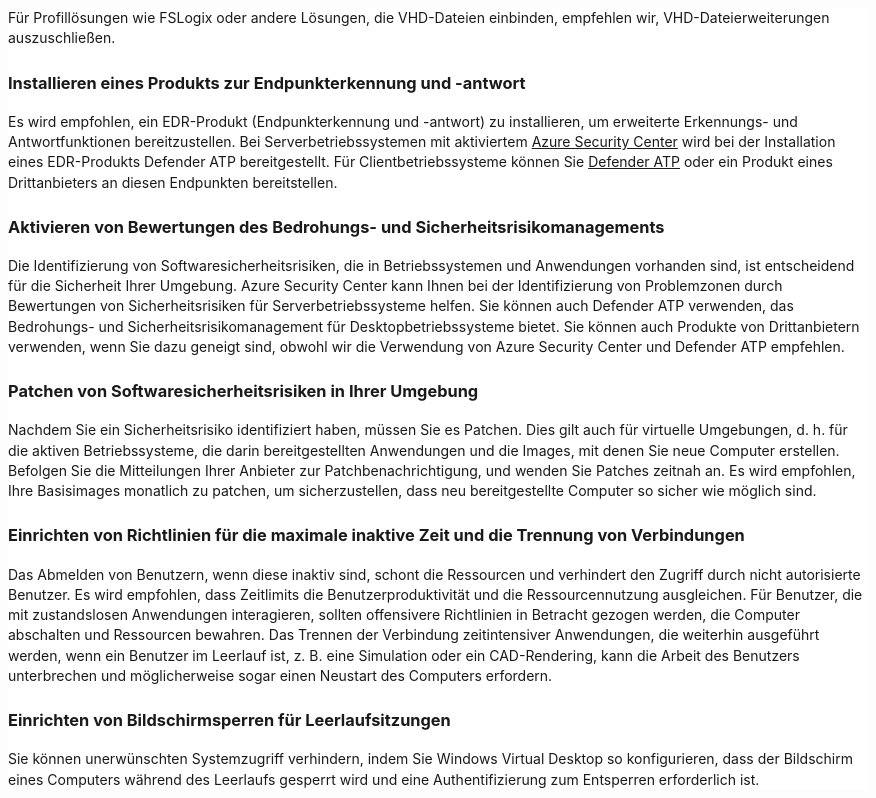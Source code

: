 Für Profillösungen wie FSLogix oder andere Lösungen, die VHD-Dateien einbinden, empfehlen wir, VHD-Dateierweiterungen auszuschließen.

### <a name="install-an-endpoint-detection-and-response-product"></a>Installieren eines Produkts zur Endpunkterkennung und -antwort

Es wird empfohlen, ein EDR-Produkt (Endpunkterkennung und -antwort) zu installieren, um erweiterte Erkennungs- und Antwortfunktionen bereitzustellen. Bei Serverbetriebssystemen mit aktiviertem [Azure Security Center](../security-center/security-center-services.md) wird bei der Installation eines EDR-Produkts Defender ATP bereitgestellt. Für Clientbetriebssysteme können Sie [Defender ATP](/windows/security/threat-protection/microsoft-defender-atp/onboarding) oder ein Produkt eines Drittanbieters an diesen Endpunkten bereitstellen.

### <a name="enable-threat-and-vulnerability-management-assessments"></a>Aktivieren von Bewertungen des Bedrohungs- und Sicherheitsrisikomanagements

Die Identifizierung von Softwaresicherheitsrisiken, die in Betriebssystemen und Anwendungen vorhanden sind, ist entscheidend für die Sicherheit Ihrer Umgebung. Azure Security Center kann Ihnen bei der Identifizierung von Problemzonen durch Bewertungen von Sicherheitsrisiken für Serverbetriebssysteme helfen. Sie können auch Defender ATP verwenden, das Bedrohungs- und Sicherheitsrisikomanagement für Desktopbetriebssysteme bietet. Sie können auch Produkte von Drittanbietern verwenden, wenn Sie dazu geneigt sind, obwohl wir die Verwendung von Azure Security Center und Defender ATP empfehlen.

### <a name="patch-software-vulnerabilities-in-your-environment"></a>Patchen von Softwaresicherheitsrisiken in Ihrer Umgebung

Nachdem Sie ein Sicherheitsrisiko identifiziert haben, müssen Sie es Patchen. Dies gilt auch für virtuelle Umgebungen, d. h. für die aktiven Betriebssysteme, die darin bereitgestellten Anwendungen und die Images, mit denen Sie neue Computer erstellen. Befolgen Sie die Mitteilungen Ihrer Anbieter zur Patchbenachrichtigung, und wenden Sie Patches zeitnah an. Es wird empfohlen, Ihre Basisimages monatlich zu patchen, um sicherzustellen, dass neu bereitgestellte Computer so sicher wie möglich sind.

### <a name="establish-maximum-inactive-time-and-disconnection-policies"></a>Einrichten von Richtlinien für die maximale inaktive Zeit und die Trennung von Verbindungen

Das Abmelden von Benutzern, wenn diese inaktiv sind, schont die Ressourcen und verhindert den Zugriff durch nicht autorisierte Benutzer. Es wird empfohlen, dass Zeitlimits die Benutzerproduktivität und die Ressourcennutzung ausgleichen. Für Benutzer, die mit zustandslosen Anwendungen interagieren, sollten offensivere Richtlinien in Betracht gezogen werden, die Computer abschalten und Ressourcen bewahren. Das Trennen der Verbindung zeitintensiver Anwendungen, die weiterhin ausgeführt werden, wenn ein Benutzer im Leerlauf ist, z. B. eine Simulation oder ein CAD-Rendering, kann die Arbeit des Benutzers unterbrechen und möglicherweise sogar einen Neustart des Computers erfordern.

### <a name="set-up-screen-locks-for-idle-sessions"></a>Einrichten von Bildschirmsperren für Leerlaufsitzungen

Sie können unerwünschten Systemzugriff verhindern, indem Sie Windows Virtual Desktop so konfigurieren, dass der Bildschirm eines Computers während des Leerlaufs gesperrt wird und eine Authentifizierung zum Entsperren erforderlich ist.
